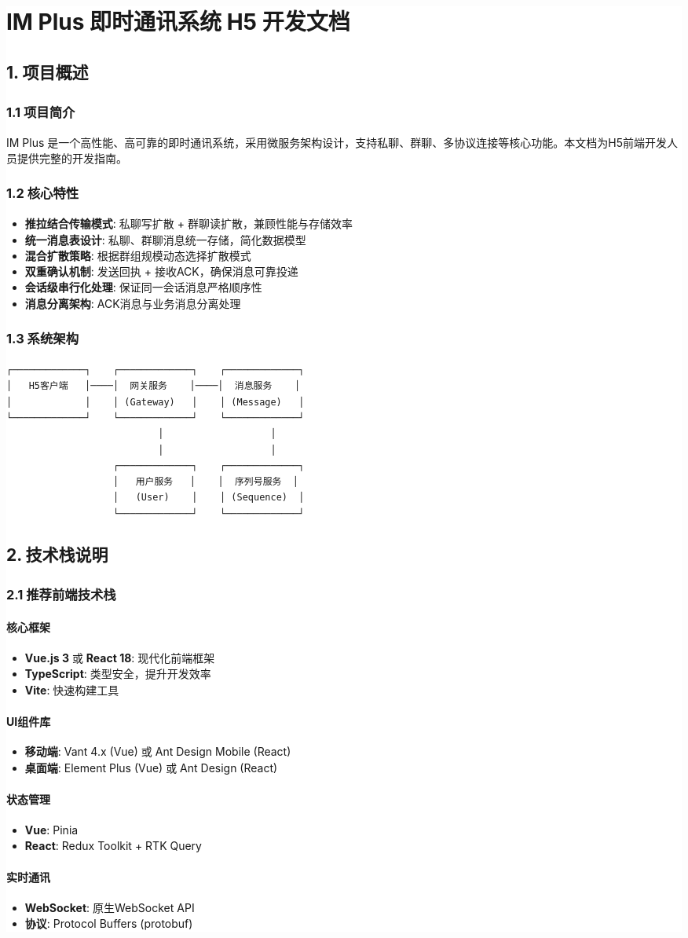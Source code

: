 # IM Plus 即时通讯系统 H5 开发文档

## 1. 项目概述
### 1.1 项目简介
IM Plus 是一个高性能、高可靠的即时通讯系统，采用微服务架构设计，支持私聊、群聊、多协议连接等核心功能。本文档为H5前端开发人员提供完整的开发指南。

### 1.2 核心特性
- **推拉结合传输模式**: 私聊写扩散 + 群聊读扩散，兼顾性能与存储效率
- **统一消息表设计**: 私聊、群聊消息统一存储，简化数据模型
- **混合扩散策略**: 根据群组规模动态选择扩散模式
- **双重确认机制**: 发送回执 + 接收ACK，确保消息可靠投递
- **会话级串行化处理**: 保证同一会话消息严格顺序性
- **消息分离架构**: ACK消息与业务消息分离处理

### 1.3 系统架构
```
┌─────────────┐    ┌─────────────┐    ┌─────────────┐
│   H5客户端   │────│  网关服务    │────│  消息服务    │
│             │    │ (Gateway)   │    │ (Message)   │
└─────────────┘    └─────────────┘    └─────────────┘
                           │                   │
                           │                   │
                   ┌─────────────┐    ┌─────────────┐
                   │   用户服务   │    │  序列号服务  │
                   │   (User)    │    │ (Sequence)  │
                   └─────────────┘    └─────────────┘
```

## 2. 技术栈说明

### 2.1 推荐前端技术栈

#### 核心框架
- **Vue.js 3** 或 **React 18**: 现代化前端框架
- **TypeScript**: 类型安全，提升开发效率
- **Vite**: 快速构建工具

#### UI组件库
- **移动端**: Vant 4.x (Vue) 或 Ant Design Mobile (React)
- **桌面端**: Element Plus (Vue) 或 Ant Design (React)

#### 状态管理
- **Vue**: Pinia
- **React**: Redux Toolkit + RTK Query

#### 实时通讯
- **WebSocket**: 原生WebSocket API
- **协议**: Protocol Buffers (protobuf)

